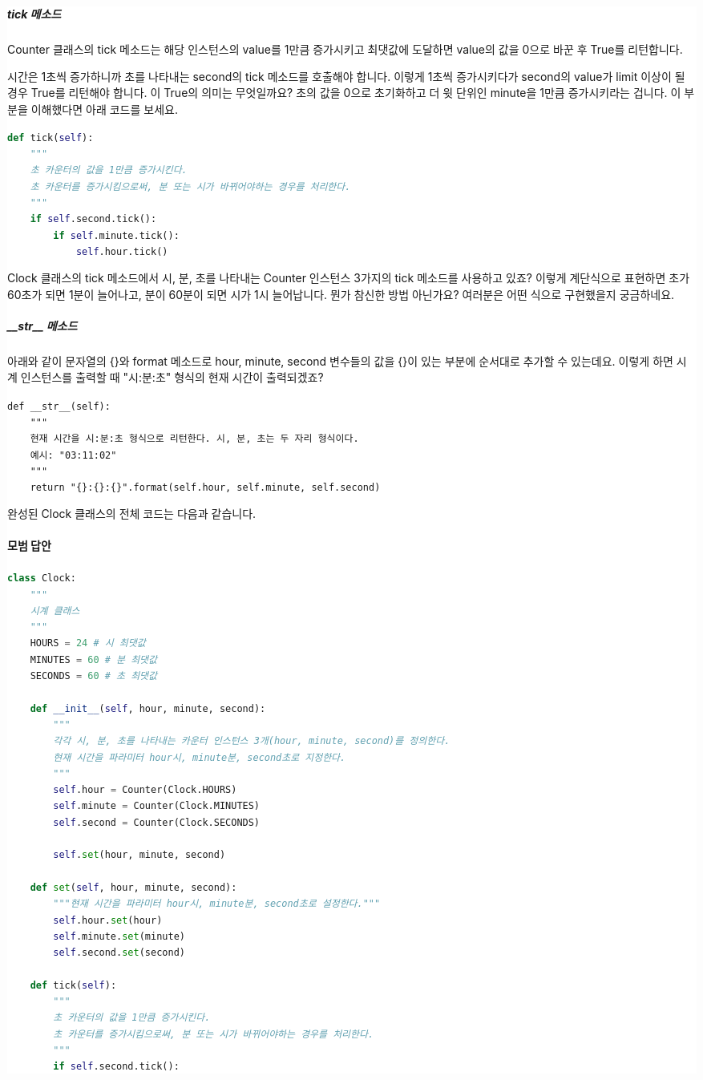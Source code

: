 ##### tick 메소드
Counter 클래스의 tick 메소드는 해당 인스턴스의 value를 1만큼 증가시키고 최댓값에 도달하면 value의 값을 0으로 바꾼 후 True를 리턴합니다.

시간은 1초씩 증가하니까 초를 나타내는 second의 tick 메소드를 호출해야 합니다. 이렇게 1초씩 증가시키다가 second의 value가 limit 이상이 될 경우 True를 리턴해야 합니다. 이 True의 의미는 무엇일까요? 초의 값을 0으로 초기화하고 더 윗 단위인 minute을 1만큼 증가시키라는 겁니다. 이 부분을 이해했다면 아래 코드를 보세요.
```python
def tick(self):
    """
    초 카운터의 값을 1만큼 증가시킨다.
    초 카운터를 증가시킴으로써, 분 또는 시가 바뀌어야하는 경우를 처리한다.
    """
    if self.second.tick():
        if self.minute.tick():
            self.hour.tick()
```
Clock 클래스의 tick 메소드에서 시, 분, 초를 나타내는 Counter 인스턴스 3가지의 tick 메소드를 사용하고 있죠? 이렇게 계단식으로 표현하면 초가 60초가 되면 1분이 늘어나고, 분이 60분이 되면 시가 1시 늘어납니다. 뭔가 참신한 방법 아닌가요? 여러분은 어떤 식으로 구현했을지 궁금하네요.

##### \_\_str\_\_ 메소드
아래와 같이 문자열의 {}와 format 메소드로 hour, minute, second 변수들의 값을 {}이 있는 부분에 순서대로 추가할 수 있는데요. 이렇게 하면 시계 인스턴스를 출력할 때 "시:분:초" 형식의 현재 시간이 출력되겠죠?
```
def __str__(self):
    """
    현재 시간을 시:분:초 형식으로 리턴한다. 시, 분, 초는 두 자리 형식이다.
    예시: "03:11:02"
    """
    return "{}:{}:{}".format(self.hour, self.minute, self.second)
```
완성된 Clock 클래스의 전체 코드는 다음과 같습니다.

#### 모범 답안
```python
class Clock:
    """
    시계 클래스
    """
    HOURS = 24 # 시 최댓값
    MINUTES = 60 # 분 최댓값
    SECONDS = 60 # 초 최댓값

    def __init__(self, hour, minute, second):
        """
        각각 시, 분, 초를 나타내는 카운터 인스턴스 3개(hour, minute, second)를 정의한다.
        현재 시간을 파라미터 hour시, minute분, second초로 지정한다.
        """
        self.hour = Counter(Clock.HOURS)
        self.minute = Counter(Clock.MINUTES)
        self.second = Counter(Clock.SECONDS)

        self.set(hour, minute, second)

    def set(self, hour, minute, second):
        """현재 시간을 파라미터 hour시, minute분, second초로 설정한다."""
        self.hour.set(hour)
        self.minute.set(minute)
        self.second.set(second)

    def tick(self):
        """
        초 카운터의 값을 1만큼 증가시킨다.
        초 카운터를 증가시킴으로써, 분 또는 시가 바뀌어야하는 경우를 처리한다.
        """
        if self.second.tick():
```